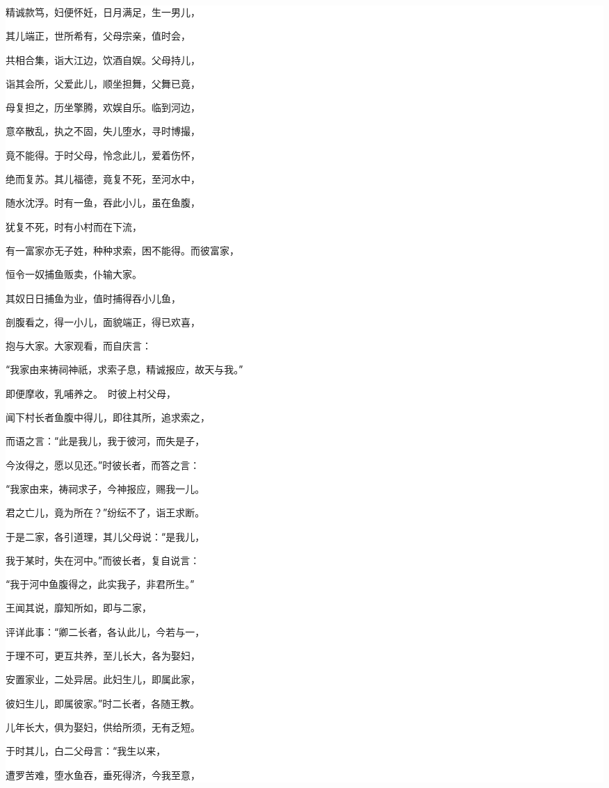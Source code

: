 精诚款笃，妇便怀妊，日月满足，生一男儿，

其儿端正，世所希有，父母宗亲，值时会，

共相合集，诣大江边，饮酒自娱。父母持儿，

诣其会所，父爱此儿，顺坐担舞，父舞已竟，

母复担之，历坐擎腾，欢娱自乐。临到河边，

意卒散乱，执之不固，失儿堕水，寻时博撮，

竟不能得。于时父母，怜念此儿，爱着伤怀，

绝而复苏。其儿福德，竟复不死，至河水中，

随水沈浮。时有一鱼，吞此小儿，虽在鱼腹，

犹复不死，时有小村而在下流，

有一富家亦无子姓，种种求索，困不能得。而彼富家，

恒令一奴捕鱼贩卖，仆输大家。

其奴日日捕鱼为业，值时捕得吞小儿鱼，

剖腹看之，得一小儿，面貌端正，得已欢喜，

抱与大家。大家观看，而自庆言：

“我家由来祷祠神祇，求索子息，精诚报应，故天与我。”

即便摩收，乳哺养之。　时彼上村父母，

闻下村长者鱼腹中得儿，即往其所，追求索之，

而语之言：“此是我儿，我于彼河，而失是子，

今汝得之，愿以见还。”时彼长者，而答之言：

“我家由来，祷祠求子，今神报应，赐我一儿。

君之亡儿，竟为所在？”纷纭不了，诣王求断。

于是二家，各引道理，其儿父母说：“是我儿，

我于某时，失在河中。”而彼长者，复自说言：

“我于河中鱼腹得之，此实我子，非君所生。”

王闻其说，靡知所如，即与二家，

评详此事：“卿二长者，各认此儿，今若与一，

于理不可，更互共养，至儿长大，各为娶妇，

安置家业，二处异居。此妇生儿，即属此家，

彼妇生儿，即属彼家。”时二长者，各随王教。

儿年长大，俱为娶妇，供给所须，无有乏短。

于时其儿，白二父母言：“我生以来，

遭罗苦难，堕水鱼吞，垂死得济，今我至意，
